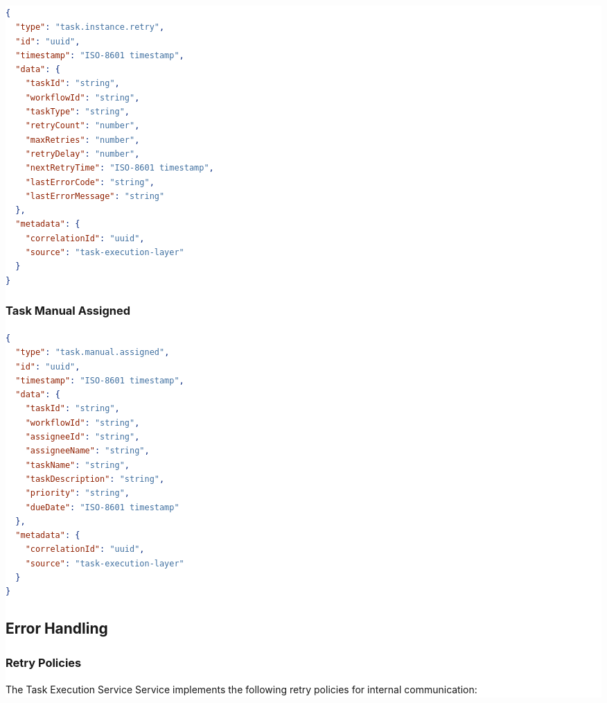 ```json
{
  "type": "task.instance.retry",
  "id": "uuid",
  "timestamp": "ISO-8601 timestamp",
  "data": {
    "taskId": "string",
    "workflowId": "string",
    "taskType": "string",
    "retryCount": "number",
    "maxRetries": "number",
    "retryDelay": "number",
    "nextRetryTime": "ISO-8601 timestamp",
    "lastErrorCode": "string",
    "lastErrorMessage": "string"
  },
  "metadata": {
    "correlationId": "uuid",
    "source": "task-execution-layer"
  }
}
```

### Task Manual Assigned

```json
{
  "type": "task.manual.assigned",
  "id": "uuid",
  "timestamp": "ISO-8601 timestamp",
  "data": {
    "taskId": "string",
    "workflowId": "string",
    "assigneeId": "string",
    "assigneeName": "string",
    "taskName": "string",
    "taskDescription": "string",
    "priority": "string",
    "dueDate": "ISO-8601 timestamp"
  },
  "metadata": {
    "correlationId": "uuid",
    "source": "task-execution-layer"
  }
}
```

## Error Handling

### Retry Policies

The Task Execution Service Service implements the following retry policies for internal communication:
